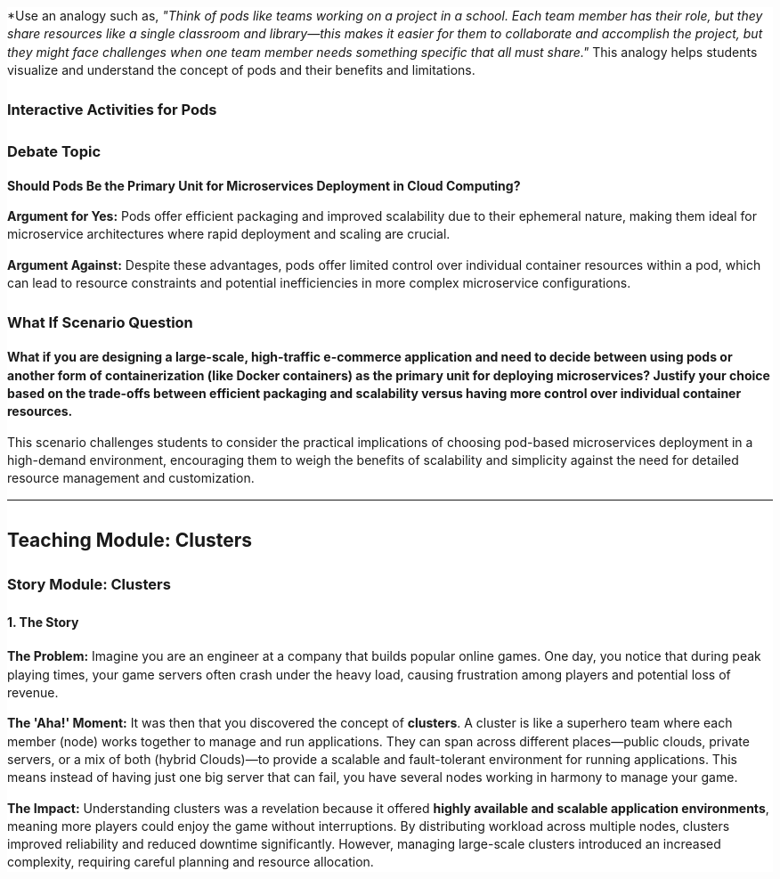 *Use an analogy such as, *"Think of pods like teams working on a project in a school. Each team member has their role, but they share resources like a single classroom and library—this makes it easier for them to collaborate and accomplish the project, but they might face challenges when one team member needs something specific that all must share."* This analogy helps students visualize and understand the concept of pods and their benefits and limitations.

### Interactive Activities for Pods
### Debate Topic

**Should Pods Be the Primary Unit for Microservices Deployment in Cloud Computing?**

**Argument for Yes:** Pods offer efficient packaging and improved scalability due to their ephemeral nature, making them ideal for microservice architectures where rapid deployment and scaling are crucial.

**Argument Against:** Despite these advantages, pods offer limited control over individual container resources within a pod, which can lead to resource constraints and potential inefficiencies in more complex microservice configurations.

### What If Scenario Question

**What if you are designing a large-scale, high-traffic e-commerce application and need to decide between using pods or another form of containerization (like Docker containers) as the primary unit for deploying microservices? Justify your choice based on the trade-offs between efficient packaging and scalability versus having more control over individual container resources.** 

This scenario challenges students to consider the practical implications of choosing pod-based microservices deployment in a high-demand environment, encouraging them to weigh the benefits of scalability and simplicity against the need for detailed resource management and customization.


---

## Teaching Module: Clusters
### Story Module: Clusters

#### 1. The Story

**The Problem:** Imagine you are an engineer at a company that builds popular online games. One day, you notice that during peak playing times, your game servers often crash under the heavy load, causing frustration among players and potential loss of revenue.

**The 'Aha!' Moment:** It was then that you discovered the concept of **clusters**. A cluster is like a superhero team where each member (node) works together to manage and run applications. They can span across different places—public clouds, private servers, or a mix of both (hybrid Clouds)—to provide a scalable and fault-tolerant environment for running applications. This means instead of having just one big server that can fail, you have several nodes working in harmony to manage your game.

**The Impact:** Understanding clusters was a revelation because it offered **highly available and scalable application environments**, meaning more players could enjoy the game without interruptions. By distributing workload across multiple nodes, clusters improved reliability and reduced downtime significantly. However, managing large-scale clusters introduced an increased complexity, requiring careful planning and resource allocation.
